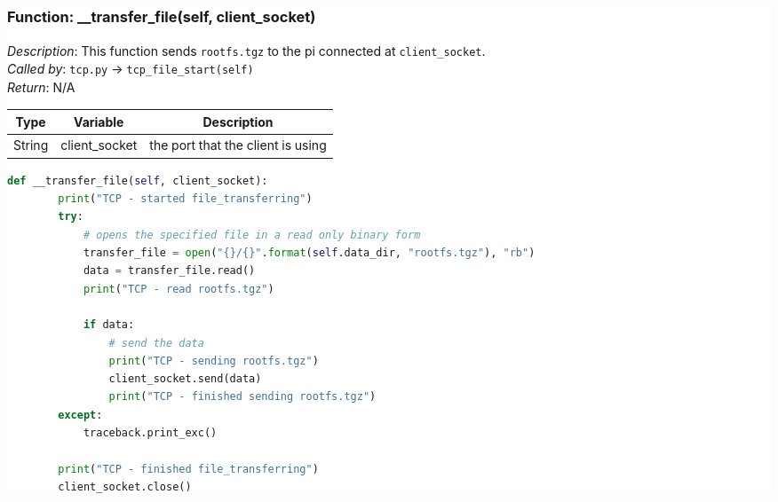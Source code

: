 ### Function: __transfer_file(self, client_socket)
_Description_: This function sends `rootfs.tgz` to the pi connected at `client_socket`.  
_Called by_: `tcp.py` -> `tcp_file_start(self)`  
_Return_: N/A  

| Type | Variable | Description |
|-------|-------|-------|
|String |client_socket |the port that the client is using |

```python
def __transfer_file(self, client_socket):
        print("TCP - started file_transferring")
        try:
            # opens the specified file in a read only binary form
            transfer_file = open("{}/{}".format(self.data_dir, "rootfs.tgz"), "rb")
            data = transfer_file.read()
            print("TCP - read rootfs.tgz")

            if data:
                # send the data
                print("TCP - sending rootfs.tgz")
                client_socket.send(data)
                print("TCP - finished sending rootfs.tgz")
        except:
            traceback.print_exc()

        print("TCP - finished file_transferring")
        client_socket.close()
```